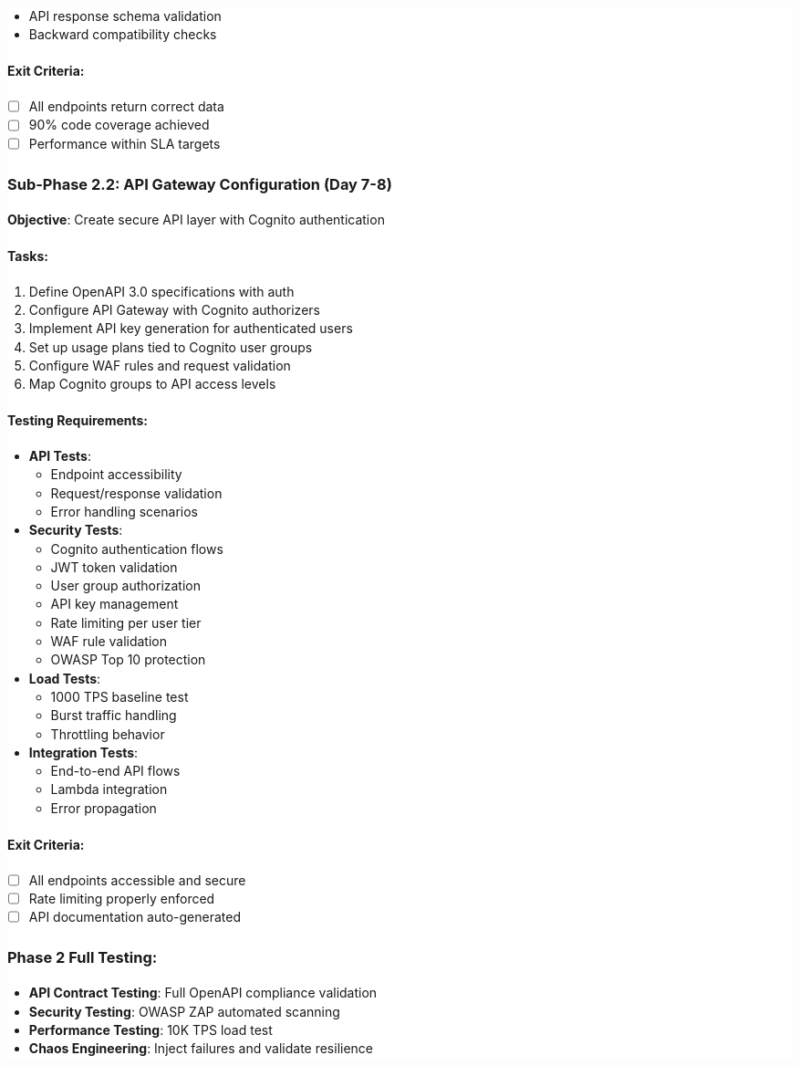   - API response schema validation
  - Backward compatibility checks

#### Exit Criteria:
- [ ] All endpoints return correct data
- [ ] 90% code coverage achieved
- [ ] Performance within SLA targets

### Sub-Phase 2.2: API Gateway Configuration (Day 7-8)
**Objective**: Create secure API layer with Cognito authentication

#### Tasks:
1. Define OpenAPI 3.0 specifications with auth
2. Configure API Gateway with Cognito authorizers
3. Implement API key generation for authenticated users
4. Set up usage plans tied to Cognito user groups
5. Configure WAF rules and request validation
6. Map Cognito groups to API access levels

#### Testing Requirements:
- **API Tests**:
  - Endpoint accessibility
  - Request/response validation
  - Error handling scenarios
- **Security Tests**:
  - Cognito authentication flows
  - JWT token validation
  - User group authorization
  - API key management
  - Rate limiting per user tier
  - WAF rule validation
  - OWASP Top 10 protection
- **Load Tests**:
  - 1000 TPS baseline test
  - Burst traffic handling
  - Throttling behavior
- **Integration Tests**:
  - End-to-end API flows
  - Lambda integration
  - Error propagation

#### Exit Criteria:
- [ ] All endpoints accessible and secure
- [ ] Rate limiting properly enforced
- [ ] API documentation auto-generated

### Phase 2 Full Testing:
- **API Contract Testing**: Full OpenAPI compliance validation
- **Security Testing**: OWASP ZAP automated scanning
- **Performance Testing**: 10K TPS load test
- **Chaos Engineering**: Inject failures and validate resilience
